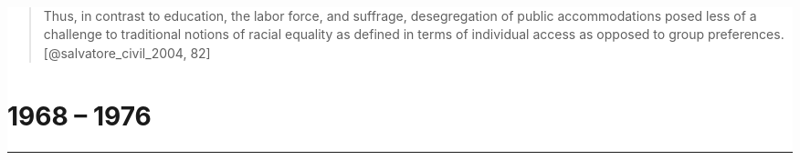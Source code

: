 > Thus, in contrast to education, the labor force, and suffrage, desegregation of public accommodations posed less of a challenge to traditional notions of racial equality as defined in terms of individual access as opposed to group preferences. [@salvatore_civil_2004, 82]

# 1968 – 1976


[^1]:	[@salvatore_civil_2004, 8]

[^2]:	[@salvatore_civil_2004, 8]


---
